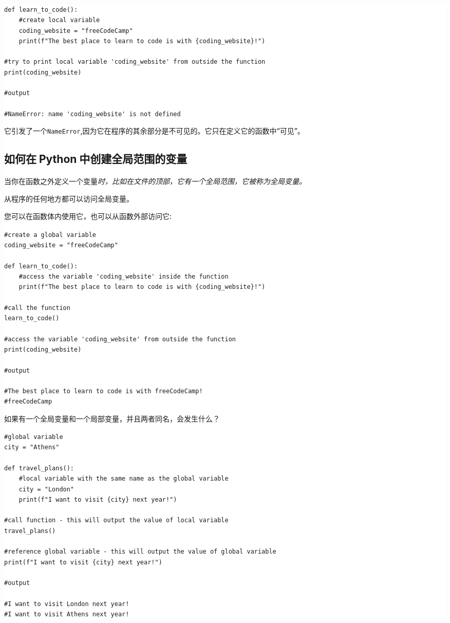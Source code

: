 ```
def learn_to_code():
    #create local variable
    coding_website = "freeCodeCamp"
    print(f"The best place to learn to code is with {coding_website}!")

#try to print local variable 'coding_website' from outside the function
print(coding_website)

#output

#NameError: name 'coding_website' is not defined 
```

它引发了一个`NameError`,因为它在程序的其余部分是不可见的。它只在定义它的函数中“可见”。

## 如何在 Python 中创建全局范围的变量

当你在函数之外定义一个变量*时，比如在文件的顶部，它有一个全局范围，它被称为全局变量。*

从程序的任何地方都可以访问全局变量。

您可以在函数体内使用它，也可以从函数外部访问它:

```
#create a global variable
coding_website = "freeCodeCamp"

def learn_to_code():
    #access the variable 'coding_website' inside the function
    print(f"The best place to learn to code is with {coding_website}!")

#call the function
learn_to_code()

#access the variable 'coding_website' from outside the function
print(coding_website)

#output

#The best place to learn to code is with freeCodeCamp!
#freeCodeCamp 
```

如果有一个全局变量和一个局部变量，并且两者同名，会发生什么？

```
#global variable
city = "Athens"

def travel_plans():
    #local variable with the same name as the global variable
    city = "London"
    print(f"I want to visit {city} next year!")

#call function - this will output the value of local variable
travel_plans()

#reference global variable - this will output the value of global variable
print(f"I want to visit {city} next year!")

#output

#I want to visit London next year!
#I want to visit Athens next year! 
```

